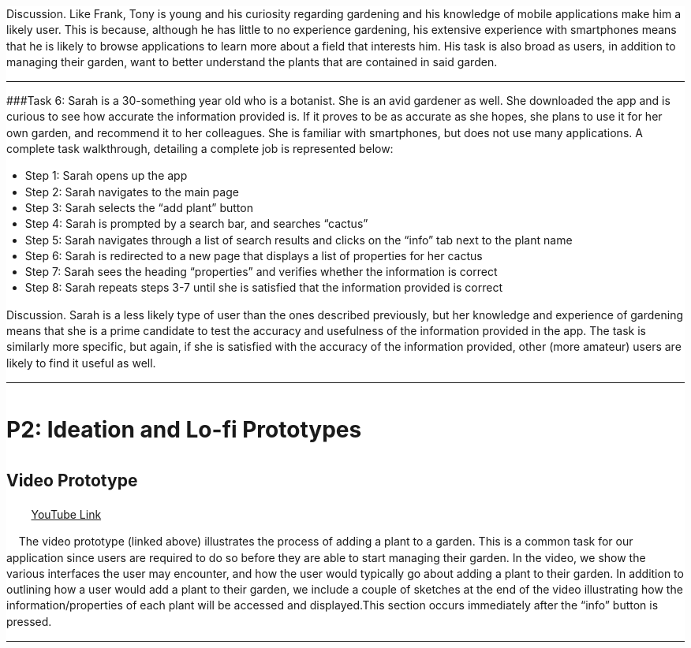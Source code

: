 Discussion. Like Frank, Tony is young and his curiosity regarding gardening and his knowledge of mobile applications make him a likely user. This is because, although he has little to no experience gardening, his extensive experience with smartphones means that he is likely to browse applications to learn more about a field that interests him. His task is also broad as users, in addition to managing their garden, want to better understand the plants that are contained in said garden. 
 
---
 
###Task 6:
Sarah is a 30-something year old who is a botanist. She is an avid gardener as well. She downloaded the app and is curious to see how accurate the information provided is. If it proves to be as accurate as she hopes, she plans to use it for her own garden, and recommend it to her colleagues. She is familiar with smartphones, but does not use many applications. A complete task walkthrough, detailing a complete job is represented below:
 
 - Step 1: Sarah opens up the app
 - Step 2: Sarah navigates to the main page
 - Step 3: Sarah selects the “add plant” button
 - Step 4: Sarah is prompted by a search bar, and searches “cactus” 
 - Step 5: Sarah navigates through a list of search results and clicks on the “info” tab next to the plant name 
 - Step 6: Sarah is redirected to a new page that displays a list of properties for her cactus
 - Step 7: Sarah sees the heading “properties” and verifies whether the information is correct
 - Step 8: Sarah repeats steps 3-7 until she is satisfied that the information provided is correct
 
Discussion. Sarah is a less likely type of user than the ones described previously, but her knowledge and experience of gardening means that she is a prime candidate to test the accuracy and usefulness of the information provided in the app. The task is similarly more specific, but again, if she is satisfied with the accuracy of the information provided, other (more amateur) users are likely to find it useful as well. 




---

# P2: Ideation and Lo-fi Prototypes

## Video Prototype

&nbsp;&nbsp;&nbsp;[](https://www.youtube.com/watch?v=j6N86XXsbrI&feature=youtu.be)
&nbsp;&nbsp;&nbsp;&nbsp;[YouTube Link](https://www.youtube.com/watch?v=j6N86XXsbrI&feature=youtu.be)

&nbsp;&nbsp;&nbsp;&nbsp;The video prototype (linked above) illustrates the process of adding a plant to a garden. This is a common task for our application since users are required to do so before they are able to start managing their garden. In the video, we show the various interfaces the user may encounter, and how the user would typically go about adding a plant to their garden. In addition to outlining how a user would add a plant to their garden, we include a couple of sketches at the end of the video illustrating how the information/properties of each plant will be accessed and displayed.This section occurs immediately after the “info” button is pressed. 

---
